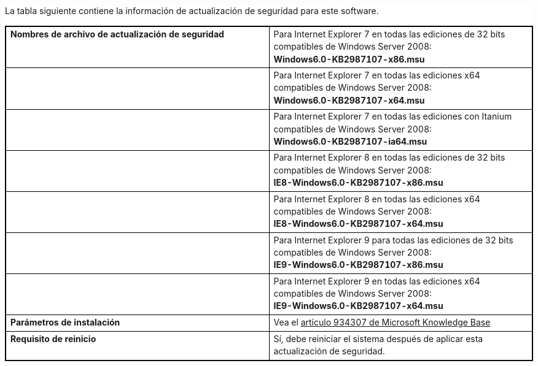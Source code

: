 La tabla siguiente contiene la información de actualización de seguridad para este software.

 
<p> </p>
<table style="border:1px solid black;">
<colgroup>
<col width="50%" />
<col width="50%" />
</colgroup>
<tbody>
<tr class="odd">
<td style="border:1px solid black;"><strong>Nombres de archivo de actualización de seguridad</strong></td>
<td style="border:1px solid black;">Para Internet Explorer 7 en todas las ediciones de 32 bits compatibles de Windows Server 2008:<br />
<strong>Windows6.0-KB2987107-x86.msu</strong></td>
</tr>
<tr class="even">
<td style="border:1px solid black;"> </td>
<td style="border:1px solid black;">Para Internet Explorer 7 en todas las ediciones x64 compatibles de Windows Server 2008:<br />
<strong>Windows6.0-KB2987107-x64.msu</strong></td>
</tr>
<tr class="odd">
<td style="border:1px solid black;"> </td>
<td style="border:1px solid black;">Para Internet Explorer 7 en todas las ediciones con Itanium compatibles de Windows Server 2008:<br />
<strong>Windows6.0-KB2987107-ia64.msu</strong></td>
</tr>
<tr class="even">
<td style="border:1px solid black;"> </td>
<td style="border:1px solid black;">Para Internet Explorer 8 en todas las ediciones de 32 bits compatibles de Windows Server 2008:<br />
<strong>IE8-Windows6.0-KB2987107-x86.msu</strong></td>
</tr>
<tr class="odd">
<td style="border:1px solid black;"> </td>
<td style="border:1px solid black;">Para Internet Explorer 8 en todas las ediciones x64 compatibles de Windows Server 2008:<br />
<strong>IE8-Windows6.0-KB2987107-x64.msu</strong></td>
</tr>
<tr class="even">
<td style="border:1px solid black;"> </td>
<td style="border:1px solid black;">Para Internet Explorer 9 para todas las ediciones de 32 bits compatibles de Windows Server 2008:<br />
<strong>IE9-Windows6.0-KB2987107-x86.msu</strong></td>
</tr>
<tr class="odd">
<td style="border:1px solid black;"> </td>
<td style="border:1px solid black;">Para Internet Explorer 9 en todas las ediciones x64 compatibles de Windows Server 2008:<br />
<strong>IE9-Windows6.0-KB2987107-x64.msu</strong></td>
</tr>
<tr class="even">
<td style="border:1px solid black;"><strong>Parámetros de instalación</strong></td>
<td style="border:1px solid black;">Vea el <a href="https://support.microsoft.com/kb/934307">artículo 934307 de Microsoft Knowledge Base</a></td>
</tr>
<tr class="odd">
<td style="border:1px solid black;"><strong>Requisito de reinicio</strong></td>
<td style="border:1px solid black;">Sí, debe reiniciar el sistema después de aplicar esta actualización de seguridad.</td>
</tr>
<tr class="even">